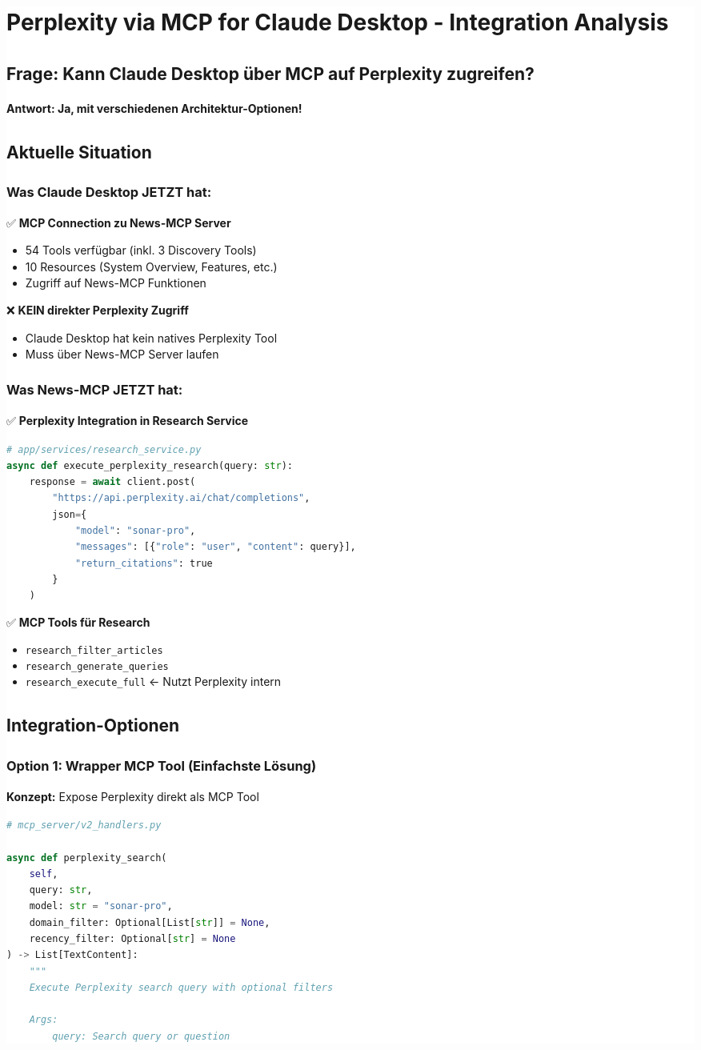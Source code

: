 # Perplexity via MCP for Claude Desktop - Integration Analysis

## Frage: Kann Claude Desktop über MCP auf Perplexity zugreifen?

**Antwort: Ja, mit verschiedenen Architektur-Optionen!**

## Aktuelle Situation

### Was Claude Desktop JETZT hat:

✅ **MCP Connection zu News-MCP Server**
- 54 Tools verfügbar (inkl. 3 Discovery Tools)
- 10 Resources (System Overview, Features, etc.)
- Zugriff auf News-MCP Funktionen

❌ **KEIN direkter Perplexity Zugriff**
- Claude Desktop hat kein natives Perplexity Tool
- Muss über News-MCP Server laufen

### Was News-MCP JETZT hat:

✅ **Perplexity Integration in Research Service**
```python
# app/services/research_service.py
async def execute_perplexity_research(query: str):
    response = await client.post(
        "https://api.perplexity.ai/chat/completions",
        json={
            "model": "sonar-pro",
            "messages": [{"role": "user", "content": query}],
            "return_citations": true
        }
    )
```

✅ **MCP Tools für Research**
- `research_filter_articles`
- `research_generate_queries`
- `research_execute_full` ← Nutzt Perplexity intern

## Integration-Optionen

### Option 1: Wrapper MCP Tool (Einfachste Lösung)

**Konzept:** Expose Perplexity direkt als MCP Tool

```python
# mcp_server/v2_handlers.py

async def perplexity_search(
    self,
    query: str,
    model: str = "sonar-pro",
    domain_filter: Optional[List[str]] = None,
    recency_filter: Optional[str] = None
) -> List[TextContent]:
    """
    Execute Perplexity search query with optional filters

    Args:
        query: Search query or question
```